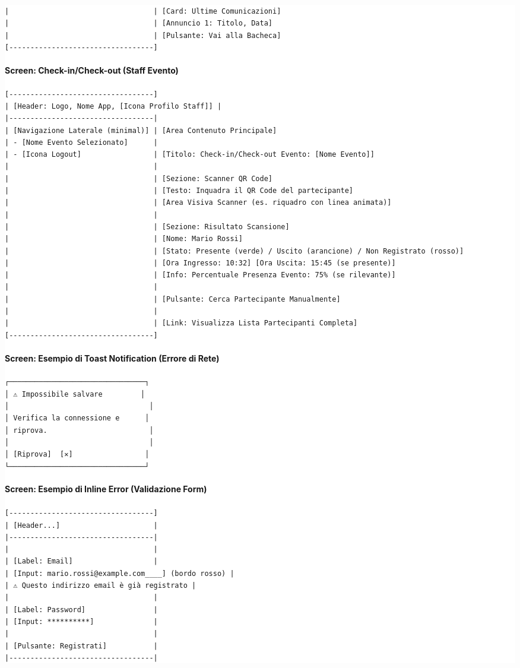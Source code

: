 ```
|                                  | [Card: Ultime Comunicazioni]
|                                  | [Annuncio 1: Titolo, Data]
|                                  | [Pulsante: Vai alla Bacheca]
[----------------------------------]
```

#### Screen: Check-in/Check-out (Staff Evento)

```
[----------------------------------]
| [Header: Logo, Nome App, [Icona Profilo Staff]] |
|----------------------------------|
| [Navigazione Laterale (minimal)] | [Area Contenuto Principale]
| - [Nome Evento Selezionato]      |
| - [Icona Logout]                 | [Titolo: Check-in/Check-out Evento: [Nome Evento]]
|                                  |
|                                  | [Sezione: Scanner QR Code]
|                                  | [Testo: Inquadra il QR Code del partecipante]
|                                  | [Area Visiva Scanner (es. riquadro con linea animata)]
|                                  |
|                                  | [Sezione: Risultato Scansione]
|                                  | [Nome: Mario Rossi]
|                                  | [Stato: Presente (verde) / Uscito (arancione) / Non Registrato (rosso)]
|                                  | [Ora Ingresso: 10:32] [Ora Uscita: 15:45 (se presente)]
|                                  | [Info: Percentuale Presenza Evento: 75% (se rilevante)]
|                                  |
|                                  | [Pulsante: Cerca Partecipante Manualmente]
|                                  |
|                                  | [Link: Visualizza Lista Partecipanti Completa]
[----------------------------------]
```

#### Screen: Esempio di Toast Notification (Errore di Rete)

```
┌────────────────────────────────┐
│ ⚠️ Impossibile salvare         │
│                                 │
│ Verifica la connessione e      │
│ riprova.                        │
│                                 │
│ [Riprova]  [✕]                 │
└────────────────────────────────┘
```

#### Screen: Esempio di Inline Error (Validazione Form)

```
[----------------------------------]
| [Header...]                      |
|----------------------------------|
|                                  |
| [Label: Email]                   |
| [Input: mario.rossi@example.com____] (bordo rosso) |
| ⚠️ Questo indirizzo email è già registrato |
|                                  |
| [Label: Password]                |
| [Input: **********]              |
|                                  |
| [Pulsante: Registrati]           |
|----------------------------------|
```
